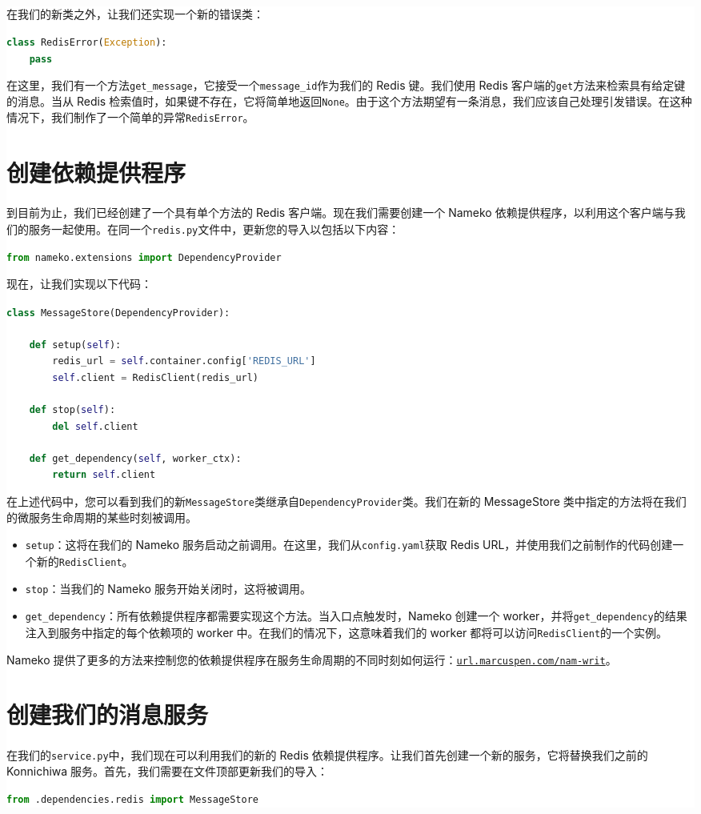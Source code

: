 在我们的新类之外，让我们还实现一个新的错误类：

```py
class RedisError(Exception): 
    pass 
```

在这里，我们有一个方法`get_message`，它接受一个`message_id`作为我们的 Redis 键。我们使用 Redis 客户端的`get`方法来检索具有给定键的消息。当从 Redis 检索值时，如果键不存在，它将简单地返回`None`。由于这个方法期望有一条消息，我们应该自己处理引发错误。在这种情况下，我们制作了一个简单的异常`RedisError`。

# 创建依赖提供程序

到目前为止，我们已经创建了一个具有单个方法的 Redis 客户端。现在我们需要创建一个 Nameko 依赖提供程序，以利用这个客户端与我们的服务一起使用。在同一个`redis.py`文件中，更新您的导入以包括以下内容：

```py
from nameko.extensions import DependencyProvider 
```

现在，让我们实现以下代码：

```py
class MessageStore(DependencyProvider): 

    def setup(self): 
        redis_url = self.container.config['REDIS_URL'] 
        self.client = RedisClient(redis_url) 

    def stop(self): 
        del self.client 

    def get_dependency(self, worker_ctx): 
        return self.client 
```

在上述代码中，您可以看到我们的新`MessageStore`类继承自`DependencyProvider`类。我们在新的 MessageStore 类中指定的方法将在我们的微服务生命周期的某些时刻被调用。

+   `setup`：这将在我们的 Nameko 服务启动之前调用。在这里，我们从`config.yaml`获取 Redis URL，并使用我们之前制作的代码创建一个新的`RedisClient`。

+   `stop`：当我们的 Nameko 服务开始关闭时，这将被调用。

+   `get_dependency`：所有依赖提供程序都需要实现这个方法。当入口点触发时，Nameko 创建一个 worker，并将`get_dependency`的结果注入到服务中指定的每个依赖项的 worker 中。在我们的情况下，这意味着我们的 worker 都将可以访问`RedisClient`的一个实例。

Nameko 提供了更多的方法来控制您的依赖提供程序在服务生命周期的不同时刻如何运行：[`url.marcuspen.com/nam-writ`](http://url.marcuspen.com/nam-writ)。

# 创建我们的消息服务

在我们的`service.py`中，我们现在可以利用我们的新的 Redis 依赖提供程序。让我们首先创建一个新的服务，它将替换我们之前的 Konnichiwa 服务。首先，我们需要在文件顶部更新我们的导入：

```py
from .dependencies.redis import MessageStore 
```
